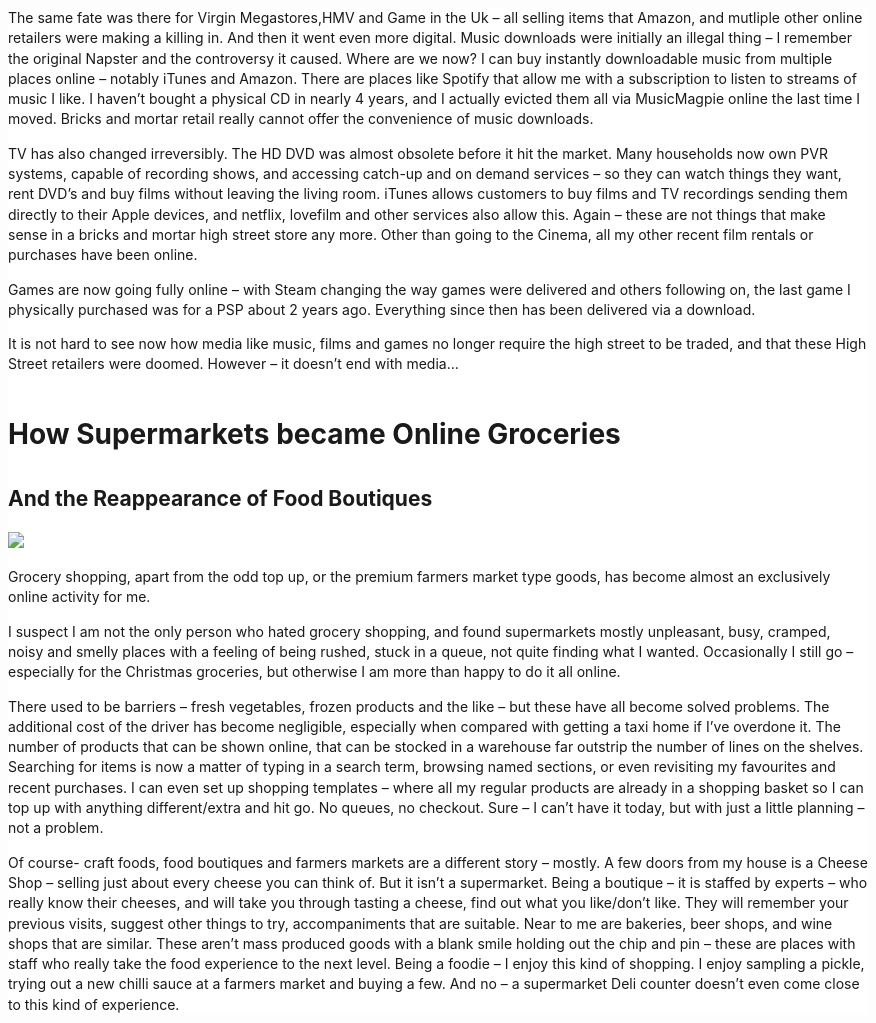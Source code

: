 The same fate was there for Virgin Megastores,HMV and Game in the Uk – all selling items that Amazon, and mutliple other online retailers were making a killing in. And then it went even more digital. Music downloads were initially an illegal thing – I remember the original Napster and the controversy it caused. Where are we now? I can buy instantly downloadable music from multiple places online – notably iTunes and Amazon. There are places like Spotify that allow me with a subscription to listen to streams of music I like. I haven’t bought a physical CD in nearly 4 years, and I actually evicted them all via MusicMagpie online the last time I moved. Bricks and mortar retail really cannot offer the convenience of music downloads.

TV has also changed irreversibly. The HD DVD was almost obsolete before it hit the market. Many households now own PVR systems, capable of recording shows, and accessing catch-up and on demand services – so they can watch things they want, rent DVD’s and buy films without leaving the living room. iTunes allows customers to buy films and TV recordings sending them directly to their Apple devices, and netflix, lovefilm and other services also allow this. Again – these are not things that make sense in a bricks and mortar high street store any more. Other than going to the Cinema, all my other recent film rentals or purchases have been online.

Games are now going fully online – with Steam changing the way games were delivered and others following on, the last game I physically purchased was for a PSP about 2 years ago. Everything since then has been delivered via a download.

It is not hard to see now how media like music, films and games no longer require the high street to be traded, and that these High Street retailers were doomed. However – it doesn’t end with media…

# How Supermarkets became Online Groceries
## And the Reappearance of Food Boutiques

![](richmond-boutiques.jpg)

Grocery shopping, apart from the odd top up, or the premium farmers market type goods, has become almost an exclusively online activity for me.

I suspect I am not the only person who hated grocery shopping, and found supermarkets mostly unpleasant, busy, cramped, noisy and smelly places with a feeling of being rushed, stuck in a queue, not quite finding what I wanted. Occasionally I still go – especially for the Christmas groceries, but otherwise I am more than happy to do it all online.

There used to be barriers – fresh vegetables, frozen products and the like – but these have all become solved problems. The additional cost of the driver has become negligible, especially when compared with getting a taxi home if I’ve overdone it. The number of products that can be shown online, that can be stocked in a warehouse far outstrip the number of lines on the shelves. Searching for items is now a matter of typing in a search term, browsing named sections, or even revisiting my favourites and recent purchases. I can even set up shopping templates – where all my regular products are already in a shopping basket so I can top up with anything different/extra and hit go. No queues, no checkout. Sure – I can’t have it today, but with just a little planning – not a problem.

Of course- craft foods, food boutiques and farmers markets are a different story – mostly. A few doors from my house is a Cheese Shop – selling just about every cheese you can think of. But it isn’t a supermarket. Being a boutique – it is staffed by experts – who really know their cheeses, and will take you through tasting a cheese, find out what you like/don’t like. They will remember your previous visits, suggest other things to try, accompaniments that are suitable. Near to me are bakeries, beer shops, and wine shops that are similar. These aren’t mass produced goods with a blank smile holding out the chip and pin – these are places with staff who really take the food experience to the next level. Being a foodie – I enjoy this kind of shopping. I enjoy sampling a pickle, trying out a new chilli sauce at a farmers market and buying a few. And no – a supermarket Deli counter doesn’t even come close to this kind of experience.
